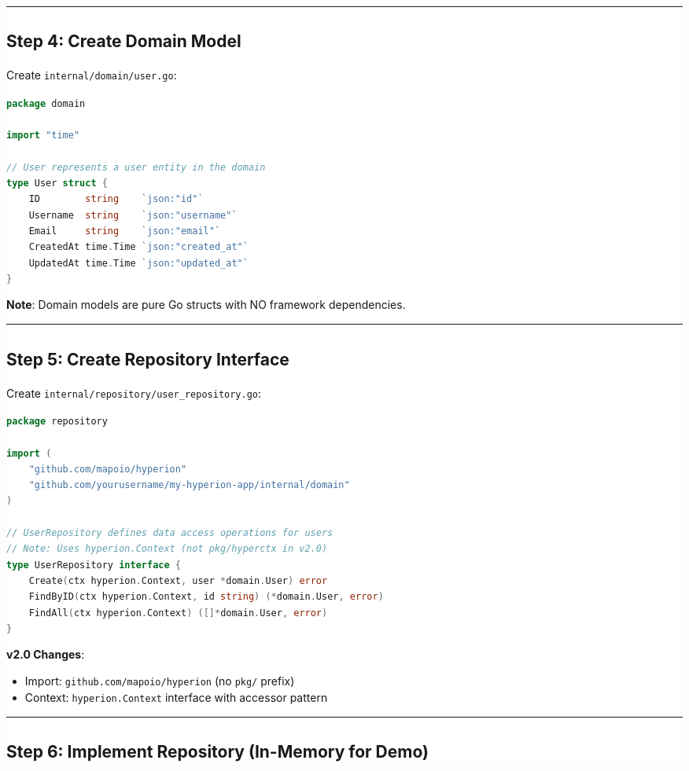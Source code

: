 
---

## Step 4: Create Domain Model

Create `internal/domain/user.go`:

```go
package domain

import "time"

// User represents a user entity in the domain
type User struct {
	ID        string    `json:"id"`
	Username  string    `json:"username"`
	Email     string    `json:"email"`
	CreatedAt time.Time `json:"created_at"`
	UpdatedAt time.Time `json:"updated_at"`
}
```

**Note**: Domain models are pure Go structs with NO framework dependencies.

---

## Step 5: Create Repository Interface

Create `internal/repository/user_repository.go`:

```go
package repository

import (
	"github.com/mapoio/hyperion"
	"github.com/yourusername/my-hyperion-app/internal/domain"
)

// UserRepository defines data access operations for users
// Note: Uses hyperion.Context (not pkg/hyperctx in v2.0)
type UserRepository interface {
	Create(ctx hyperion.Context, user *domain.User) error
	FindByID(ctx hyperion.Context, id string) (*domain.User, error)
	FindAll(ctx hyperion.Context) ([]*domain.User, error)
}
```

**v2.0 Changes**:
- Import: `github.com/mapoio/hyperion` (no `pkg/` prefix)
- Context: `hyperion.Context` interface with accessor pattern

---

## Step 6: Implement Repository (In-Memory for Demo)
